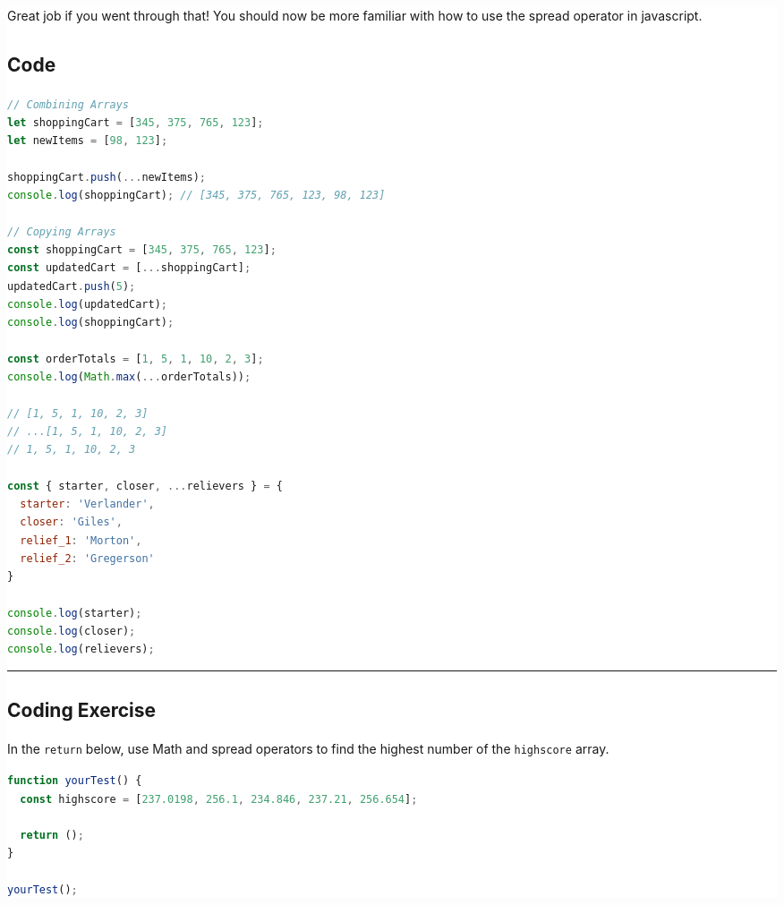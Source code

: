 Great job if you went through that! You should now be more familiar with how to use the spread operator in javascript.

## Code

```js
// Combining Arrays
let shoppingCart = [345, 375, 765, 123];
let newItems = [98, 123];

shoppingCart.push(...newItems);
console.log(shoppingCart); // [345, 375, 765, 123, 98, 123]

// Copying Arrays
const shoppingCart = [345, 375, 765, 123];
const updatedCart = [...shoppingCart];
updatedCart.push(5);
console.log(updatedCart);
console.log(shoppingCart);

const orderTotals = [1, 5, 1, 10, 2, 3];
console.log(Math.max(...orderTotals));

// [1, 5, 1, 10, 2, 3]
// ...[1, 5, 1, 10, 2, 3]
// 1, 5, 1, 10, 2, 3

const { starter, closer, ...relievers } = {
  starter: 'Verlander',
  closer: 'Giles',
  relief_1: 'Morton',
  relief_2: 'Gregerson'
}

console.log(starter);
console.log(closer);
console.log(relievers);
```

****

## Coding Exercise

In the `return` below, use Math and spread operators to find the highest number of the `highscore` array.

```js
function yourTest() {
  const highscore = [237.0198, 256.1, 234.846, 237.21, 256.654];

  return ();
}

yourTest();
```
